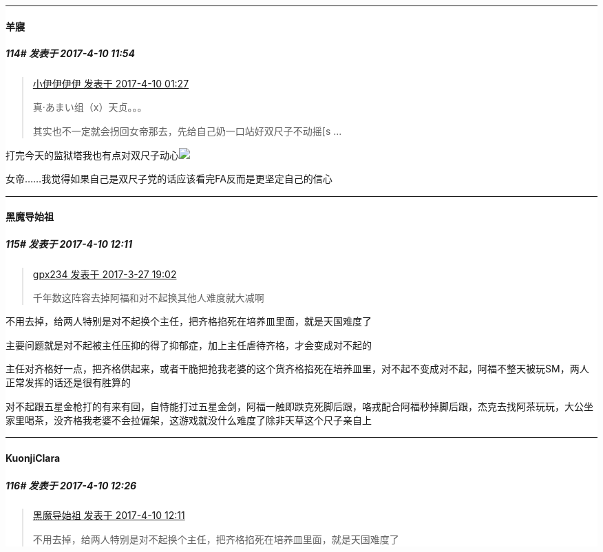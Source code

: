 





-----

####  羊寢  
##### 114#       发表于 2017-4-10 11:54



<blockquote><a href="httphttps://bbs.saraba1st.com/2b/forum.php?mod=redirect&amp;goto=findpost&amp;pid=35625183&amp;ptid=1359462" target="_blank">小伊伊伊伊 发表于 2017-4-10 01:27</a>

真·あまい组（x）天贞。。。

其实也不一定就会拐回女帝那去，先给自己奶一口站好双尺子不动摇[s ...</blockquote>
打完今天的监狱塔我也有点对双尺子动心<img src="https://static.saraba1st.com/image/smiley/face/111.gif" referrerpolicy="no-referrer">

女帝……我觉得如果自己是双尺子党的话应该看完FA反而是更坚定自己的信心







-----

####  黑魔导始祖  
##### 115#       发表于 2017-4-10 12:11



<blockquote><a href="httphttps://bbs.saraba1st.com/2b/forum.php?mod=redirect&amp;goto=findpost&amp;pid=35520609&amp;ptid=1359462" target="_blank">gpx234 发表于 2017-3-27 19:02</a>

千年数这阵容去掉阿福和对不起换其他人难度就大减啊</blockquote>
不用去掉，给两人特别是对不起换个主任，把齐格掐死在培养皿里面，就是天国难度了

主要问题就是对不起被主任压抑的得了抑郁症，加上主任虐待齐格，才会变成对不起的

主任对齐格好一点，把齐格供起来，或者干脆把抢我老婆的这个货齐格掐死在培养皿里，对不起不变成对不起，阿福不整天被玩SM，两人正常发挥的话还是很有胜算的

对不起跟五星金枪打的有来有回，自恃能打过五星金剑，阿福一触即跌克死脚后跟，咯戎配合阿福秒掉脚后跟，杰克去找阿茶玩玩，大公坐家里喝茶，没齐格我老婆不会拉偏架，这游戏就没什么难度了除非天草这个尺子亲自上







-----

####  KuonjiClara  
##### 116#       发表于 2017-4-10 12:26



<blockquote><a href="httphttps://bbs.saraba1st.com/2b/forum.php?mod=redirect&amp;goto=findpost&amp;pid=35628098&amp;ptid=1359462" target="_blank">黑魔导始祖 发表于 2017-4-10 12:11</a>

不用去掉，给两人特别是对不起换个主任，把齐格掐死在培养皿里面，就是天国难度了
